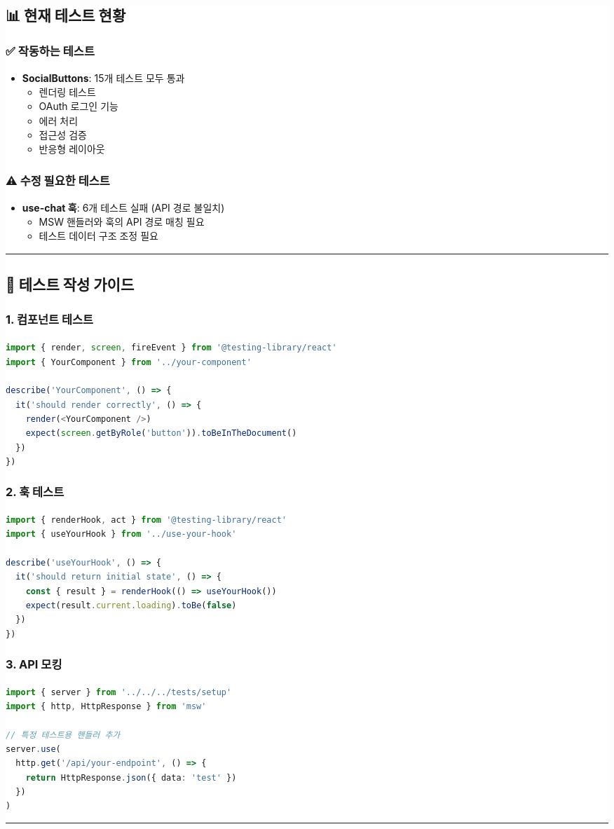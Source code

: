 
## 📊 현재 테스트 현황

### ✅ 작동하는 테스트
- **SocialButtons**: 15개 테스트 모두 통과
  - 렌더링 테스트
  - OAuth 로그인 기능
  - 에러 처리
  - 접근성 검증
  - 반응형 레이아웃

### ⚠️ 수정 필요한 테스트
- **use-chat 훅**: 6개 테스트 실패 (API 경로 불일치)
  - MSW 핸들러와 훅의 API 경로 매칭 필요
  - 테스트 데이터 구조 조정 필요

---

## 🎯 테스트 작성 가이드

### 1. 컴포넌트 테스트
```typescript
import { render, screen, fireEvent } from '@testing-library/react'
import { YourComponent } from '../your-component'

describe('YourComponent', () => {
  it('should render correctly', () => {
    render(<YourComponent />)
    expect(screen.getByRole('button')).toBeInTheDocument()
  })
})
```

### 2. 훅 테스트
```typescript
import { renderHook, act } from '@testing-library/react'
import { useYourHook } from '../use-your-hook'

describe('useYourHook', () => {
  it('should return initial state', () => {
    const { result } = renderHook(() => useYourHook())
    expect(result.current.loading).toBe(false)
  })
})
```

### 3. API 모킹
```typescript
import { server } from '../../../tests/setup'
import { http, HttpResponse } from 'msw'

// 특정 테스트용 핸들러 추가
server.use(
  http.get('/api/your-endpoint', () => {
    return HttpResponse.json({ data: 'test' })
  })
)
```

---